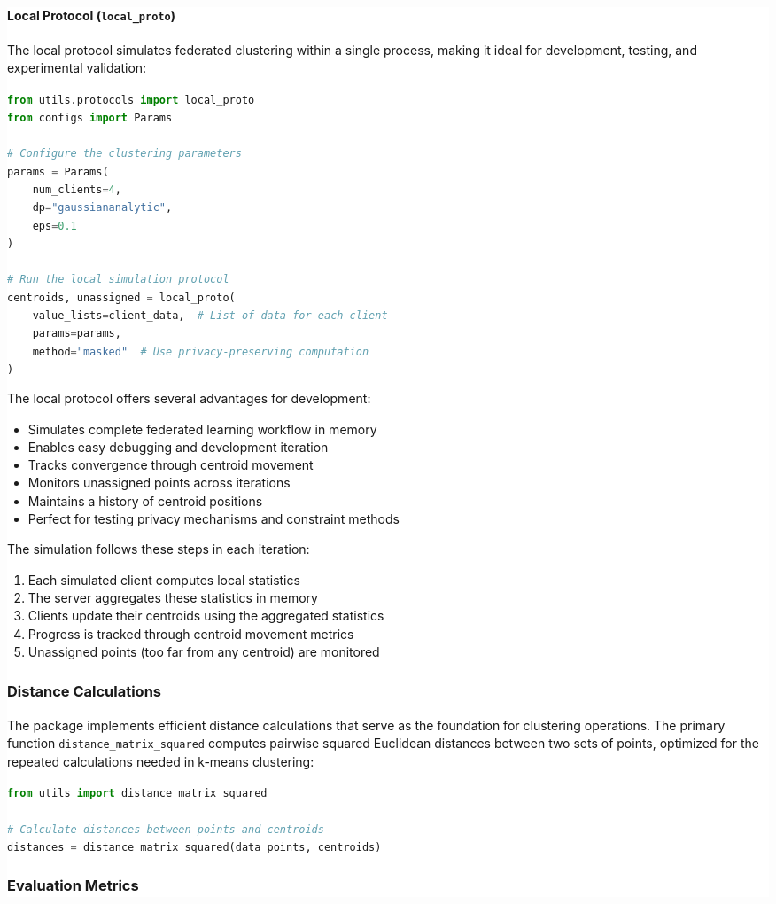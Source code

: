 #### Local Protocol (`local_proto`)

The local protocol simulates federated clustering within a single process, making it ideal for development, testing, and experimental validation:

```python
from utils.protocols import local_proto
from configs import Params

# Configure the clustering parameters
params = Params(
    num_clients=4,
    dp="gaussiananalytic",
    eps=0.1
)

# Run the local simulation protocol
centroids, unassigned = local_proto(
    value_lists=client_data,  # List of data for each client
    params=params,
    method="masked"  # Use privacy-preserving computation
)
```

The local protocol offers several advantages for development:
- Simulates complete federated learning workflow in memory
- Enables easy debugging and development iteration
- Tracks convergence through centroid movement
- Monitors unassigned points across iterations
- Maintains a history of centroid positions
- Perfect for testing privacy mechanisms and constraint methods

The simulation follows these steps in each iteration:
1. Each simulated client computes local statistics
2. The server aggregates these statistics in memory
3. Clients update their centroids using the aggregated statistics
4. Progress is tracked through centroid movement metrics
5. Unassigned points (too far from any centroid) are monitored

### Distance Calculations

The package implements efficient distance calculations that serve as the foundation for clustering operations. The primary function `distance_matrix_squared` computes pairwise squared Euclidean distances between two sets of points, optimized for the repeated calculations needed in k-means clustering:

```python
from utils import distance_matrix_squared

# Calculate distances between points and centroids
distances = distance_matrix_squared(data_points, centroids)
```

### Evaluation Metrics

